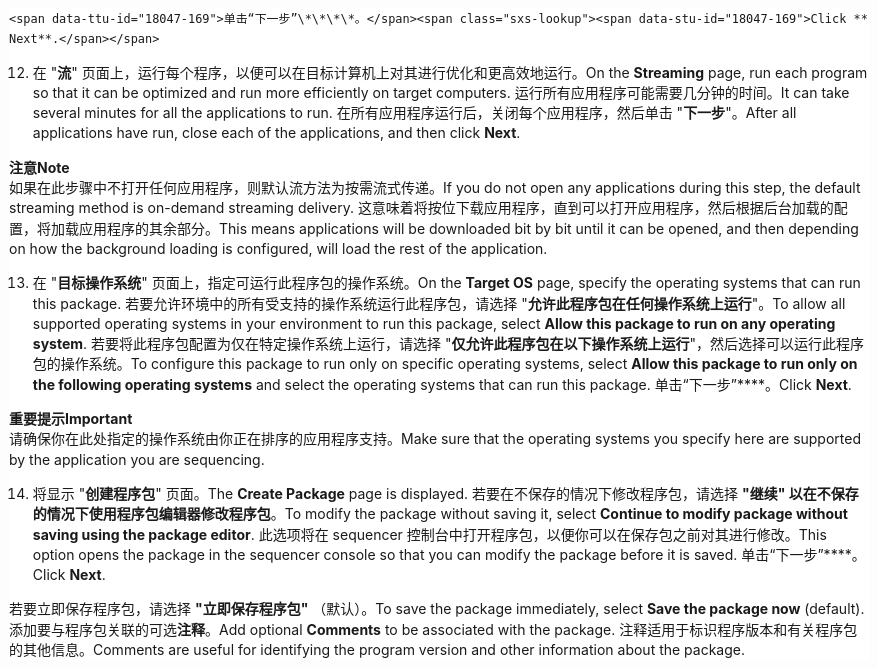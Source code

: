     <span data-ttu-id="18047-169">单击“下一步”\*\*\*\*。</span><span class="sxs-lookup"><span data-stu-id="18047-169">Click **Next**.</span></span>

12. <span data-ttu-id="18047-170">在 "**流**" 页面上，运行每个程序，以便可以在目标计算机上对其进行优化和更高效地运行。</span><span class="sxs-lookup"><span data-stu-id="18047-170">On the **Streaming** page, run each program so that it can be optimized and run more efficiently on target computers.</span></span> <span data-ttu-id="18047-171">运行所有应用程序可能需要几分钟的时间。</span><span class="sxs-lookup"><span data-stu-id="18047-171">It can take several minutes for all the applications to run.</span></span> <span data-ttu-id="18047-172">在所有应用程序运行后，关闭每个应用程序，然后单击 "**下一步**"。</span><span class="sxs-lookup"><span data-stu-id="18047-172">After all applications have run, close each of the applications, and then click **Next**.</span></span>

   **<span data-ttu-id="18047-173">注意</span><span class="sxs-lookup"><span data-stu-id="18047-173">Note</span></span>**  
   <span data-ttu-id="18047-174">如果在此步骤中不打开任何应用程序，则默认流方法为按需流式传递。</span><span class="sxs-lookup"><span data-stu-id="18047-174">If you do not open any applications during this step, the default streaming method is on-demand streaming delivery.</span></span> <span data-ttu-id="18047-175">这意味着将按位下载应用程序，直到可以打开应用程序，然后根据后台加载的配置，将加载应用程序的其余部分。</span><span class="sxs-lookup"><span data-stu-id="18047-175">This means applications will be downloaded bit by bit until it can be opened, and then depending on how the background loading is configured, will load the rest of the application.</span></span>



13. <span data-ttu-id="18047-176">在 "**目标操作系统**" 页面上，指定可运行此程序包的操作系统。</span><span class="sxs-lookup"><span data-stu-id="18047-176">On the **Target OS** page, specify the operating systems that can run this package.</span></span> <span data-ttu-id="18047-177">若要允许环境中的所有受支持的操作系统运行此程序包，请选择 "**允许此程序包在任何操作系统上运行**"。</span><span class="sxs-lookup"><span data-stu-id="18047-177">To allow all supported operating systems in your environment to run this package, select **Allow this package to run on any operating system**.</span></span> <span data-ttu-id="18047-178">若要将此程序包配置为仅在特定操作系统上运行，请选择 "**仅允许此程序包在以下操作系统上运行**"，然后选择可以运行此程序包的操作系统。</span><span class="sxs-lookup"><span data-stu-id="18047-178">To configure this package to run only on specific operating systems, select **Allow this package to run only on the following operating systems** and select the operating systems that can run this package.</span></span> <span data-ttu-id="18047-179">单击“下一步”\*\*\*\*。</span><span class="sxs-lookup"><span data-stu-id="18047-179">Click **Next**.</span></span>

   **<span data-ttu-id="18047-180">重要提示</span><span class="sxs-lookup"><span data-stu-id="18047-180">Important</span></span>**  
   <span data-ttu-id="18047-181">请确保你在此处指定的操作系统由你正在排序的应用程序支持。</span><span class="sxs-lookup"><span data-stu-id="18047-181">Make sure that the operating systems you specify here are supported by the application you are sequencing.</span></span>



14. <span data-ttu-id="18047-182">将显示 "**创建程序包**" 页面。</span><span class="sxs-lookup"><span data-stu-id="18047-182">The **Create Package** page is displayed.</span></span> <span data-ttu-id="18047-183">若要在不保存的情况下修改程序包，请选择 **"继续" 以在不保存的情况下使用程序包编辑器修改程序包**。</span><span class="sxs-lookup"><span data-stu-id="18047-183">To modify the package without saving it, select **Continue to modify package without saving using the package editor**.</span></span> <span data-ttu-id="18047-184">此选项将在 sequencer 控制台中打开程序包，以便你可以在保存包之前对其进行修改。</span><span class="sxs-lookup"><span data-stu-id="18047-184">This option opens the package in the sequencer console so that you can modify the package before it is saved.</span></span> <span data-ttu-id="18047-185">单击“下一步”\*\*\*\*。</span><span class="sxs-lookup"><span data-stu-id="18047-185">Click **Next**.</span></span>

   <span data-ttu-id="18047-186">若要立即保存程序包，请选择 **"立即保存程序包"** （默认）。</span><span class="sxs-lookup"><span data-stu-id="18047-186">To save the package immediately, select **Save the package now** (default).</span></span> <span data-ttu-id="18047-187">添加要与程序包关联的可选**注释**。</span><span class="sxs-lookup"><span data-stu-id="18047-187">Add optional **Comments** to be associated with the package.</span></span> <span data-ttu-id="18047-188">注释适用于标识程序版本和有关程序包的其他信息。</span><span class="sxs-lookup"><span data-stu-id="18047-188">Comments are useful for identifying the program version and other information about the package.</span></span>
